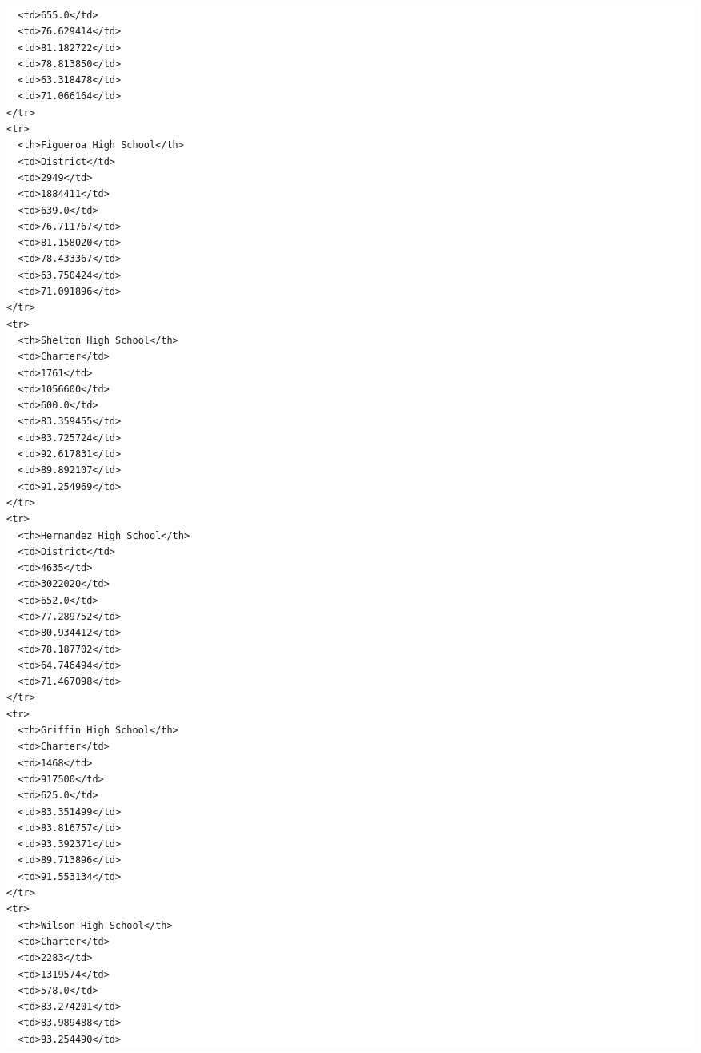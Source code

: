       <td>655.0</td>
      <td>76.629414</td>
      <td>81.182722</td>
      <td>78.813850</td>
      <td>63.318478</td>
      <td>71.066164</td>
    </tr>
    <tr>
      <th>Figueroa High School</th>
      <td>District</td>
      <td>2949</td>
      <td>1884411</td>
      <td>639.0</td>
      <td>76.711767</td>
      <td>81.158020</td>
      <td>78.433367</td>
      <td>63.750424</td>
      <td>71.091896</td>
    </tr>
    <tr>
      <th>Shelton High School</th>
      <td>Charter</td>
      <td>1761</td>
      <td>1056600</td>
      <td>600.0</td>
      <td>83.359455</td>
      <td>83.725724</td>
      <td>92.617831</td>
      <td>89.892107</td>
      <td>91.254969</td>
    </tr>
    <tr>
      <th>Hernandez High School</th>
      <td>District</td>
      <td>4635</td>
      <td>3022020</td>
      <td>652.0</td>
      <td>77.289752</td>
      <td>80.934412</td>
      <td>78.187702</td>
      <td>64.746494</td>
      <td>71.467098</td>
    </tr>
    <tr>
      <th>Griffin High School</th>
      <td>Charter</td>
      <td>1468</td>
      <td>917500</td>
      <td>625.0</td>
      <td>83.351499</td>
      <td>83.816757</td>
      <td>93.392371</td>
      <td>89.713896</td>
      <td>91.553134</td>
    </tr>
    <tr>
      <th>Wilson High School</th>
      <td>Charter</td>
      <td>2283</td>
      <td>1319574</td>
      <td>578.0</td>
      <td>83.274201</td>
      <td>83.989488</td>
      <td>93.254490</td>